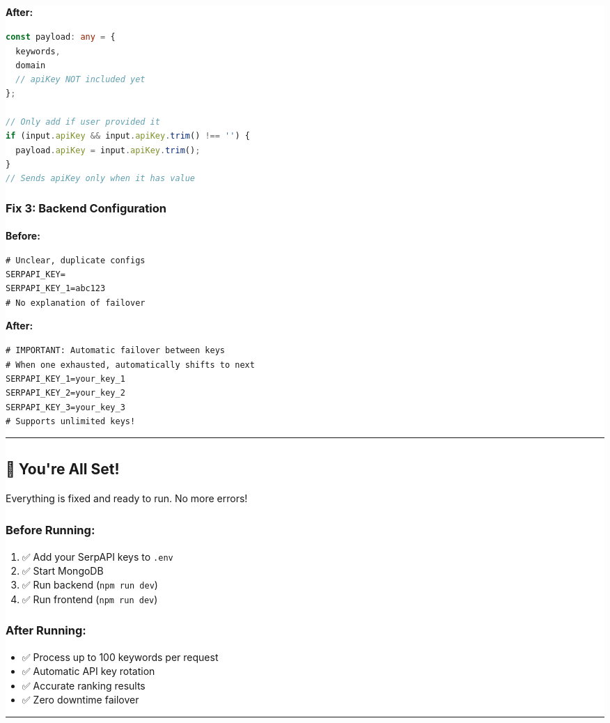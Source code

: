 **After:**
```typescript
const payload: any = {
  keywords,
  domain
  // apiKey NOT included yet
};

// Only add if user provided it
if (input.apiKey && input.apiKey.trim() !== '') {
  payload.apiKey = input.apiKey.trim();
}
// Sends apiKey only when it has value
```

### Fix 3: Backend Configuration

**Before:**
```env
# Unclear, duplicate configs
SERPAPI_KEY=
SERPAPI_KEY_1=abc123
# No explanation of failover
```

**After:**
```env
# IMPORTANT: Automatic failover between keys
# When one exhausted, automatically shifts to next
SERPAPI_KEY_1=your_key_1
SERPAPI_KEY_2=your_key_2
SERPAPI_KEY_3=your_key_3
# Supports unlimited keys!
```

---

## 🚀 You're All Set!

Everything is fixed and ready to run. No more errors!

### Before Running:
1. ✅ Add your SerpAPI keys to `.env`
2. ✅ Start MongoDB
3. ✅ Run backend (`npm run dev`)
4. ✅ Run frontend (`npm run dev`)

### After Running:
- ✅ Process up to 100 keywords per request
- ✅ Automatic API key rotation
- ✅ Accurate ranking results
- ✅ Zero downtime failover

---